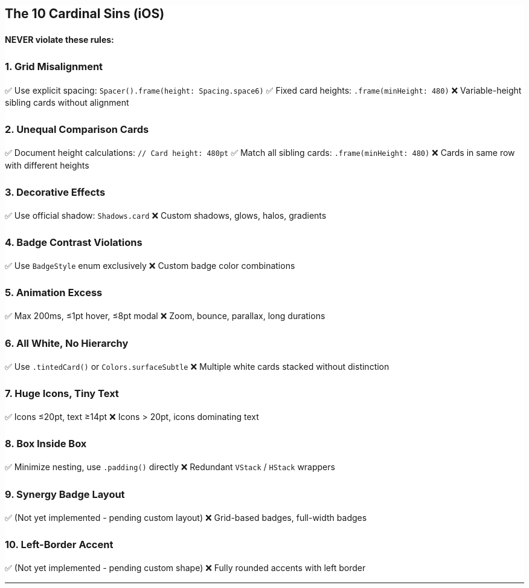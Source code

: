 
## The 10 Cardinal Sins (iOS)

**NEVER violate these rules:**

### 1. Grid Misalignment
✅ Use explicit spacing: `Spacer().frame(height: Spacing.space6)`
✅ Fixed card heights: `.frame(minHeight: 480)`
❌ Variable-height sibling cards without alignment

### 2. Unequal Comparison Cards
✅ Document height calculations: `// Card height: 480pt`
✅ Match all sibling cards: `.frame(minHeight: 480)`
❌ Cards in same row with different heights

### 3. Decorative Effects
✅ Use official shadow: `Shadows.card`
❌ Custom shadows, glows, halos, gradients

### 4. Badge Contrast Violations
✅ Use `BadgeStyle` enum exclusively
❌ Custom badge color combinations

### 5. Animation Excess
✅ Max 200ms, ≤1pt hover, ≤8pt modal
❌ Zoom, bounce, parallax, long durations

### 6. All White, No Hierarchy
✅ Use `.tintedCard()` or `Colors.surfaceSubtle`
❌ Multiple white cards stacked without distinction

### 7. Huge Icons, Tiny Text
✅ Icons ≤20pt, text ≥14pt
❌ Icons > 20pt, icons dominating text

### 8. Box Inside Box
✅ Minimize nesting, use `.padding()` directly
❌ Redundant `VStack` / `HStack` wrappers

### 9. Synergy Badge Layout
✅ (Not yet implemented - pending custom layout)
❌ Grid-based badges, full-width badges

### 10. Left-Border Accent
✅ (Not yet implemented - pending custom shape)
❌ Fully rounded accents with left border

---
